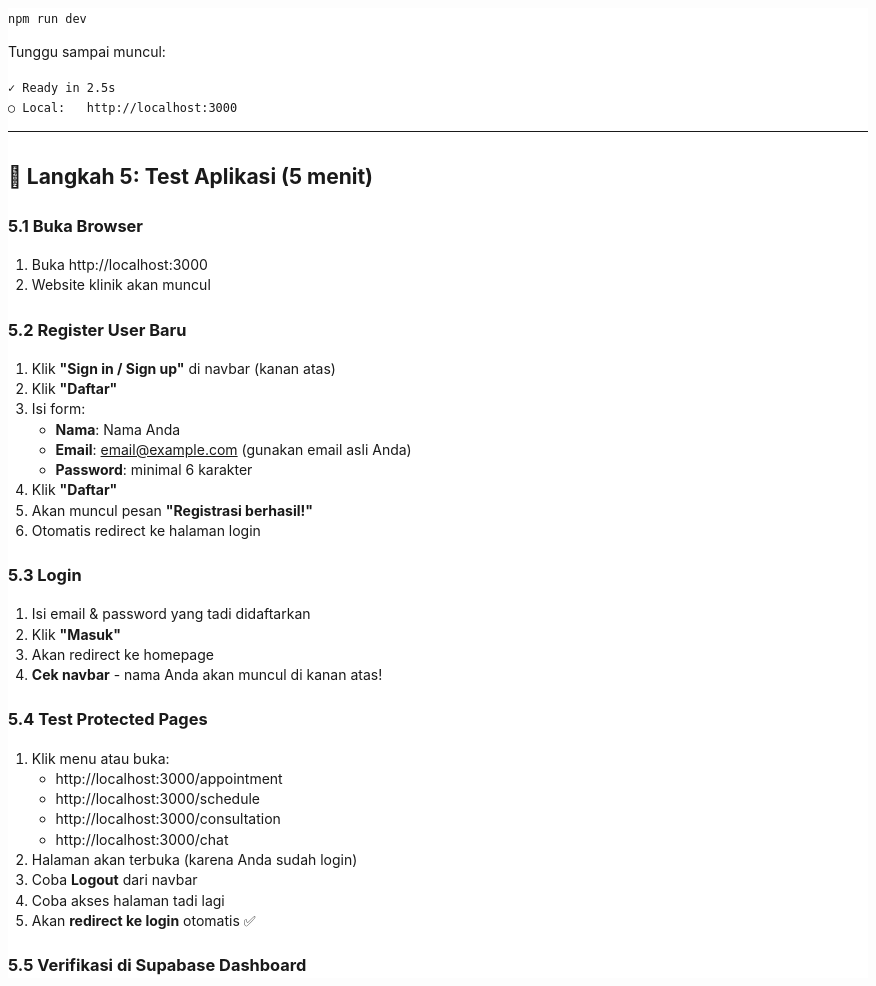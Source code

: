 ```bash
npm run dev
```

Tunggu sampai muncul:

```
✓ Ready in 2.5s
○ Local:   http://localhost:3000
```

---

## 📝 Langkah 5: Test Aplikasi (5 menit)

### 5.1 Buka Browser

1. Buka http://localhost:3000
2. Website klinik akan muncul

### 5.2 Register User Baru

1. Klik **"Sign in / Sign up"** di navbar (kanan atas)
2. Klik **"Daftar"**
3. Isi form:
   - **Nama**: Nama Anda
   - **Email**: email@example.com (gunakan email asli Anda)
   - **Password**: minimal 6 karakter
4. Klik **"Daftar"**
5. Akan muncul pesan **"Registrasi berhasil!"**
6. Otomatis redirect ke halaman login

### 5.3 Login

1. Isi email & password yang tadi didaftarkan
2. Klik **"Masuk"**
3. Akan redirect ke homepage
4. **Cek navbar** - nama Anda akan muncul di kanan atas!

### 5.4 Test Protected Pages

1. Klik menu atau buka:
   - http://localhost:3000/appointment
   - http://localhost:3000/schedule
   - http://localhost:3000/consultation
   - http://localhost:3000/chat
2. Halaman akan terbuka (karena Anda sudah login)
3. Coba **Logout** dari navbar
4. Coba akses halaman tadi lagi
5. Akan **redirect ke login** otomatis ✅

### 5.5 Verifikasi di Supabase Dashboard
